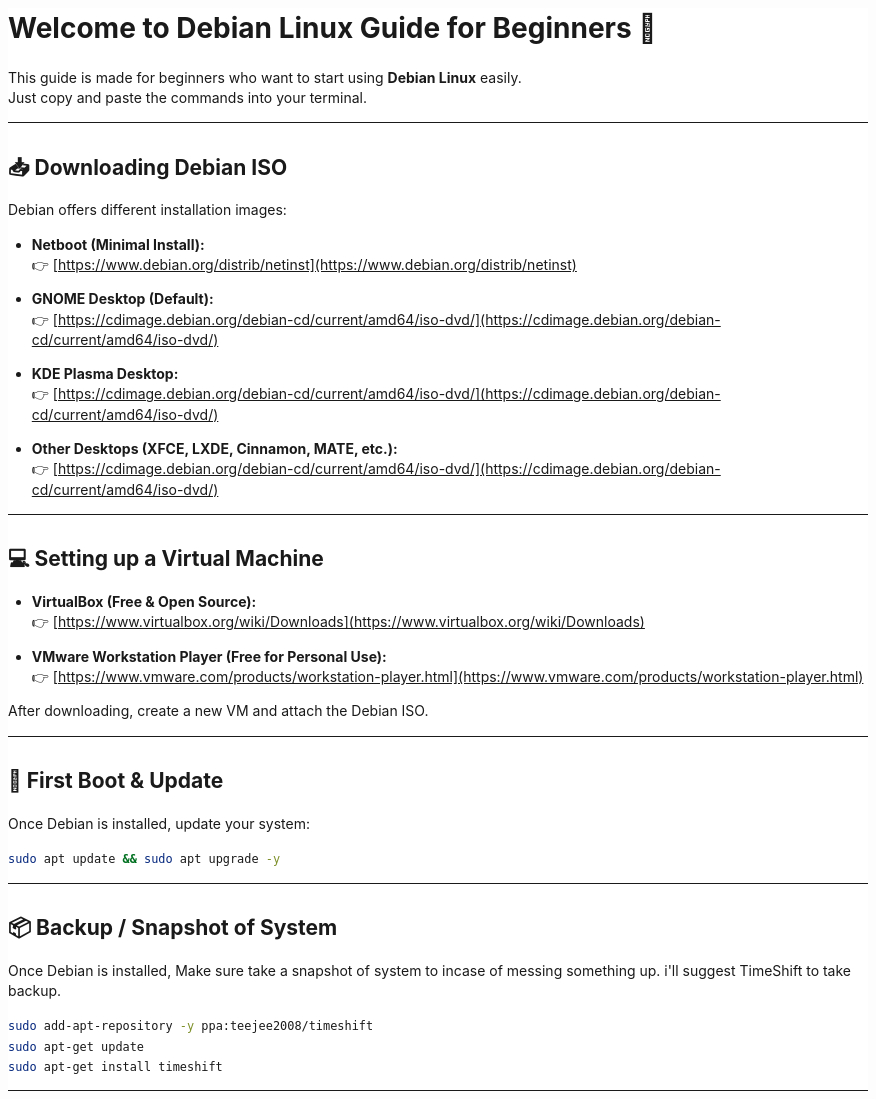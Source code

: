 

# Welcome to Debian Linux Guide for Beginners 🚀

This guide is made for beginners who want to start using **Debian Linux** easily.  
Just copy and paste the commands into your terminal.  

---

## 📥 Downloading Debian ISO

Debian offers different installation images:

- **Netboot (Minimal Install):**  
  👉 [https://www.debian.org/distrib/netinst](https://www.debian.org/distrib/netinst)

- **GNOME Desktop (Default):**  
  👉 [https://cdimage.debian.org/debian-cd/current/amd64/iso-dvd/](https://cdimage.debian.org/debian-cd/current/amd64/iso-dvd/)

- **KDE Plasma Desktop:**  
  👉 [https://cdimage.debian.org/debian-cd/current/amd64/iso-dvd/](https://cdimage.debian.org/debian-cd/current/amd64/iso-dvd/)

- **Other Desktops (XFCE, LXDE, Cinnamon, MATE, etc.):**  
  👉 [https://cdimage.debian.org/debian-cd/current/amd64/iso-dvd/](https://cdimage.debian.org/debian-cd/current/amd64/iso-dvd/)

---

## 💻 Setting up a Virtual Machine

- **VirtualBox (Free & Open Source):**  
  👉 [https://www.virtualbox.org/wiki/Downloads](https://www.virtualbox.org/wiki/Downloads)

- **VMware Workstation Player (Free for Personal Use):**  
  👉 [https://www.vmware.com/products/workstation-player.html](https://www.vmware.com/products/workstation-player.html)

After downloading, create a new VM and attach the Debian ISO.

---

## 🔑 First Boot & Update

Once Debian is installed, update your system:

```bash
sudo apt update && sudo apt upgrade -y
````
---
## 📦 Backup / Snapshot of System

Once Debian is installed, Make sure take a snapshot of system to incase of messing something up.
i'll suggest TimeShift to take backup.
```bash
sudo add-apt-repository -y ppa:teejee2008/timeshift
sudo apt-get update
sudo apt-get install timeshift
````
---
